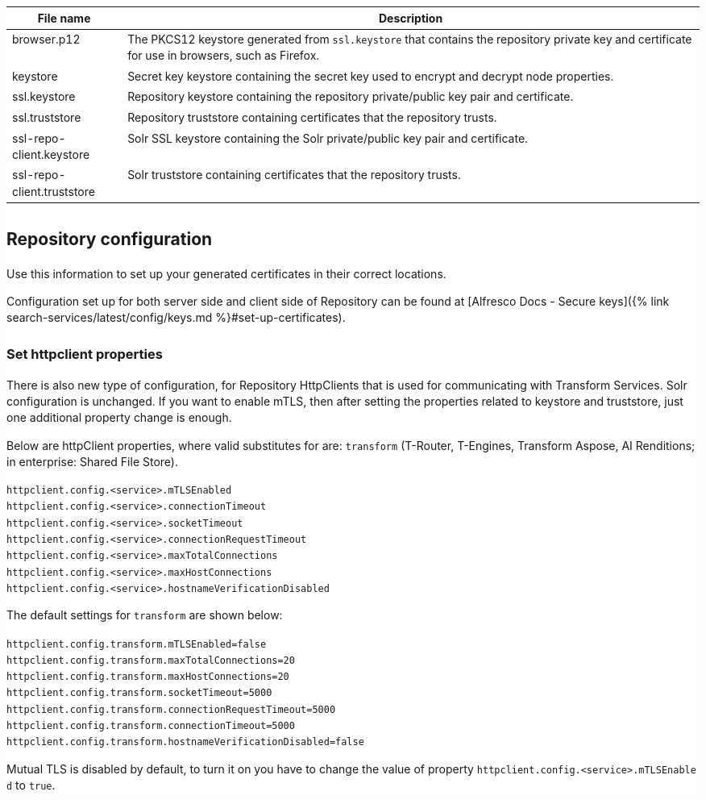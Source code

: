 |File name|Description|
|---------|-----------|
|browser.p12|The PKCS12 keystore generated from `ssl.keystore` that contains the repository private key and certificate for use in browsers, such as Firefox.|
|keystore|Secret key keystore containing the secret key used to encrypt and decrypt node properties.|
|ssl.keystore|Repository keystore containing the repository private/public key pair and certificate.|
|ssl.truststore|Repository truststore containing certificates that the repository trusts.|
|ssl-repo-client.keystore|Solr SSL keystore containing the Solr private/public key pair and certificate.|
|ssl-repo-client.truststore|Solr truststore containing certificates that the repository trusts.|

## Repository configuration

Use this information to set up your generated certificates in their correct locations.

Configuration set up for both server side and client side of Repository can be found at [Alfresco Docs - Secure keys]({% link search-services/latest/config/keys.md %}#set-up-certificates).

### Set httpclient properties

There is also new type of configuration, for Repository HttpClients that is used for communicating with Transform Services. Solr configuration is unchanged. If you want to enable mTLS, then after setting the properties related to keystore and truststore, just one additional property change is enough.

Below are httpClient properties, where valid substitutes for <service> are: `transform` (T-Router, T-Engines, Transform Aspose, AI Renditions; in enterprise: Shared File Store).

```text
httpclient.config.<service>.mTLSEnabled
httpclient.config.<service>.connectionTimeout
httpclient.config.<service>.socketTimeout
httpclient.config.<service>.connectionRequestTimeout
httpclient.config.<service>.maxTotalConnections
httpclient.config.<service>.maxHostConnections
httpclient.config.<service>.hostnameVerificationDisabled
```

The default settings for `transform` are shown below:

```text
httpclient.config.transform.mTLSEnabled=false
httpclient.config.transform.maxTotalConnections=20
httpclient.config.transform.maxHostConnections=20
httpclient.config.transform.socketTimeout=5000
httpclient.config.transform.connectionRequestTimeout=5000
httpclient.config.transform.connectionTimeout=5000
httpclient.config.transform.hostnameVerificationDisabled=false
```

Mutual TLS is disabled by default, to turn it on you have to change the value of property `httpclient.config.<service>.mTLSEnabled` to `true`.
